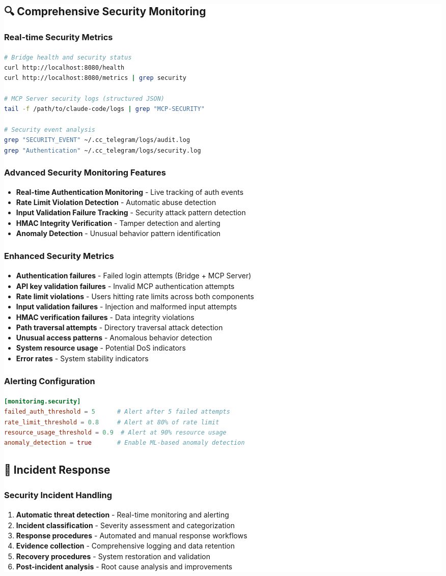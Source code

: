 ## 🔍 Comprehensive Security Monitoring

### **Real-time Security Metrics**
```bash
# Bridge health and security status
curl http://localhost:8080/health
curl http://localhost:8080/metrics | grep security

# MCP Server security logs (structured JSON)
tail -f /path/to/claude-code/logs | grep "MCP-SECURITY"

# Security event analysis
grep "SECURITY_EVENT" ~/.cc_telegram/logs/audit.log
grep "Authentication" ~/.cc_telegram/logs/security.log
```

### **Advanced Security Monitoring Features**
- **Real-time Authentication Monitoring** - Live tracking of auth events
- **Rate Limit Violation Detection** - Automatic abuse detection
- **Input Validation Failure Tracking** - Security attack pattern detection
- **HMAC Integrity Verification** - Tamper detection and alerting
- **Anomaly Detection** - Unusual behavior pattern identification

### **Enhanced Security Metrics**
- **Authentication failures** - Failed login attempts (Bridge + MCP Server)
- **API key validation failures** - Invalid MCP authentication attempts
- **Rate limit violations** - Users hitting rate limits across both components
- **Input validation failures** - Injection and malformed input attempts
- **HMAC verification failures** - Data integrity violations
- **Path traversal attempts** - Directory traversal attack detection
- **Unusual access patterns** - Anomalous behavior detection
- **System resource usage** - Potential DoS indicators
- **Error rates** - System stability indicators

### Alerting Configuration
```toml
[monitoring.security]
failed_auth_threshold = 5      # Alert after 5 failed attempts
rate_limit_threshold = 0.8     # Alert at 80% of rate limit
resource_usage_threshold = 0.9  # Alert at 90% resource usage
anomaly_detection = true       # Enable ML-based anomaly detection
```

## 🚨 Incident Response

### Security Incident Handling
1. **Automatic threat detection** - Real-time monitoring and alerting
2. **Incident classification** - Severity assessment and categorization
3. **Response procedures** - Automated and manual response workflows
4. **Evidence collection** - Comprehensive logging and data retention
5. **Recovery procedures** - System restoration and validation
6. **Post-incident analysis** - Root cause analysis and improvements
